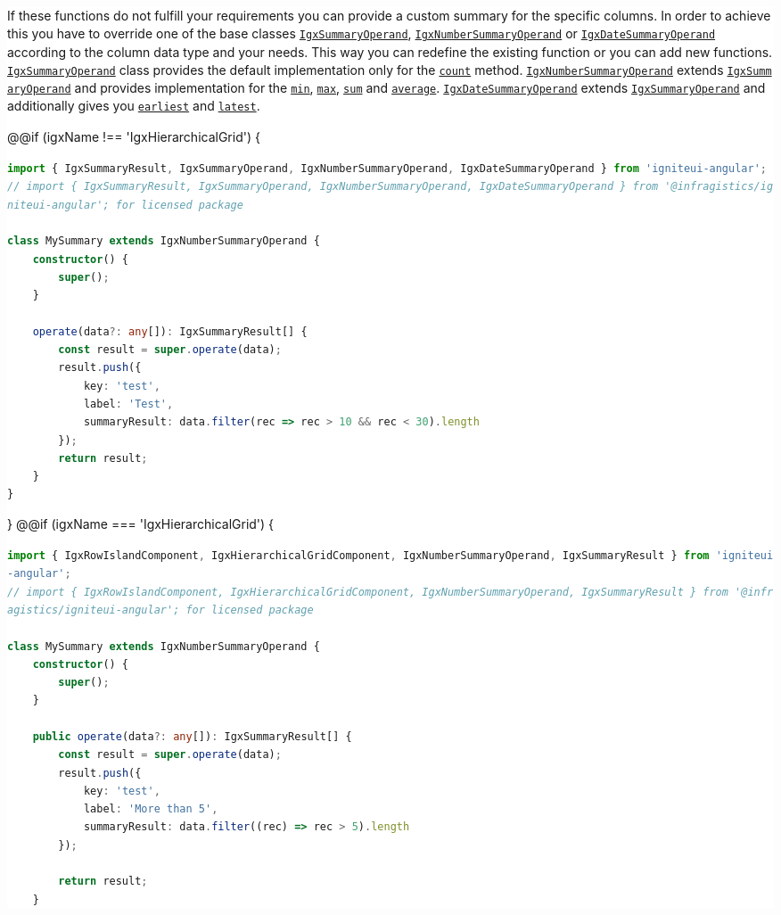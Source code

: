 If these functions do not fulfill your requirements you can provide a custom summary for the specific columns. In order to achieve this you have to override one of the base classes [`IgxSummaryOperand`]({environment:angularApiUrl}/classes/igxsummaryoperand.html), [`IgxNumberSummaryOperand`]({environment:angularApiUrl}/classes/igxnumbersummaryoperand.html) or [`IgxDateSummaryOperand`]({environment:angularApiUrl}/classes/igxdatesummaryoperand.html) according to the column data type and your needs. This way you can redefine the existing function or you can add new functions. [`IgxSummaryOperand`]({environment:angularApiUrl}/classes/igxsummaryoperand.html) class provides the default implementation only for the [`count`]({environment:angularApiUrl}/classes/igxsummaryoperand.html#count) method. [`IgxNumberSummaryOperand`]({environment:angularApiUrl}/classes/igxnumbersummaryoperand.html) extends [`IgxSummaryOperand`]({environment:angularApiUrl}/classes/igxsummaryoperand.html) and provides implementation for the [`min`]({environment:angularApiUrl}/classes/igxnumbersummaryoperand.html#min), [`max`]({environment:angularApiUrl}/classes/igxnumbersummaryoperand.html#max), [`sum`]({environment:angularApiUrl}/classes/igxnumbersummaryoperand.html#sum) and [`average`]({environment:angularApiUrl}/classes/igxnumbersummaryoperand.html#average). [`IgxDateSummaryOperand`]({environment:angularApiUrl}/classes/igxdatesummaryoperand.html) extends [`IgxSummaryOperand`]({environment:angularApiUrl}/classes/igxsummaryoperand.html) and additionally gives you [`earliest`]({environment:angularApiUrl}/classes/igxdatesummaryoperand.html#earliest) and [`latest`]({environment:angularApiUrl}/classes/igxdatesummaryoperand.html#latest).

@@if (igxName !== 'IgxHierarchicalGrid') {
```typescript
import { IgxSummaryResult, IgxSummaryOperand, IgxNumberSummaryOperand, IgxDateSummaryOperand } from 'igniteui-angular';
// import { IgxSummaryResult, IgxSummaryOperand, IgxNumberSummaryOperand, IgxDateSummaryOperand } from '@infragistics/igniteui-angular'; for licensed package

class MySummary extends IgxNumberSummaryOperand {
    constructor() {
        super();
    }

    operate(data?: any[]): IgxSummaryResult[] {
        const result = super.operate(data);
        result.push({
            key: 'test',
            label: 'Test',
            summaryResult: data.filter(rec => rec > 10 && rec < 30).length
        });
        return result;
    }
}
```
}
@@if (igxName === 'IgxHierarchicalGrid') {
```typescript
import { IgxRowIslandComponent, IgxHierarchicalGridComponent, IgxNumberSummaryOperand, IgxSummaryResult } from 'igniteui-angular';
// import { IgxRowIslandComponent, IgxHierarchicalGridComponent, IgxNumberSummaryOperand, IgxSummaryResult } from '@infragistics/igniteui-angular'; for licensed package

class MySummary extends IgxNumberSummaryOperand {
    constructor() {
        super();
    }

    public operate(data?: any[]): IgxSummaryResult[] {
        const result = super.operate(data);
        result.push({
            key: 'test',
            label: 'More than 5',
            summaryResult: data.filter((rec) => rec > 5).length
        });

        return result;
    }
```